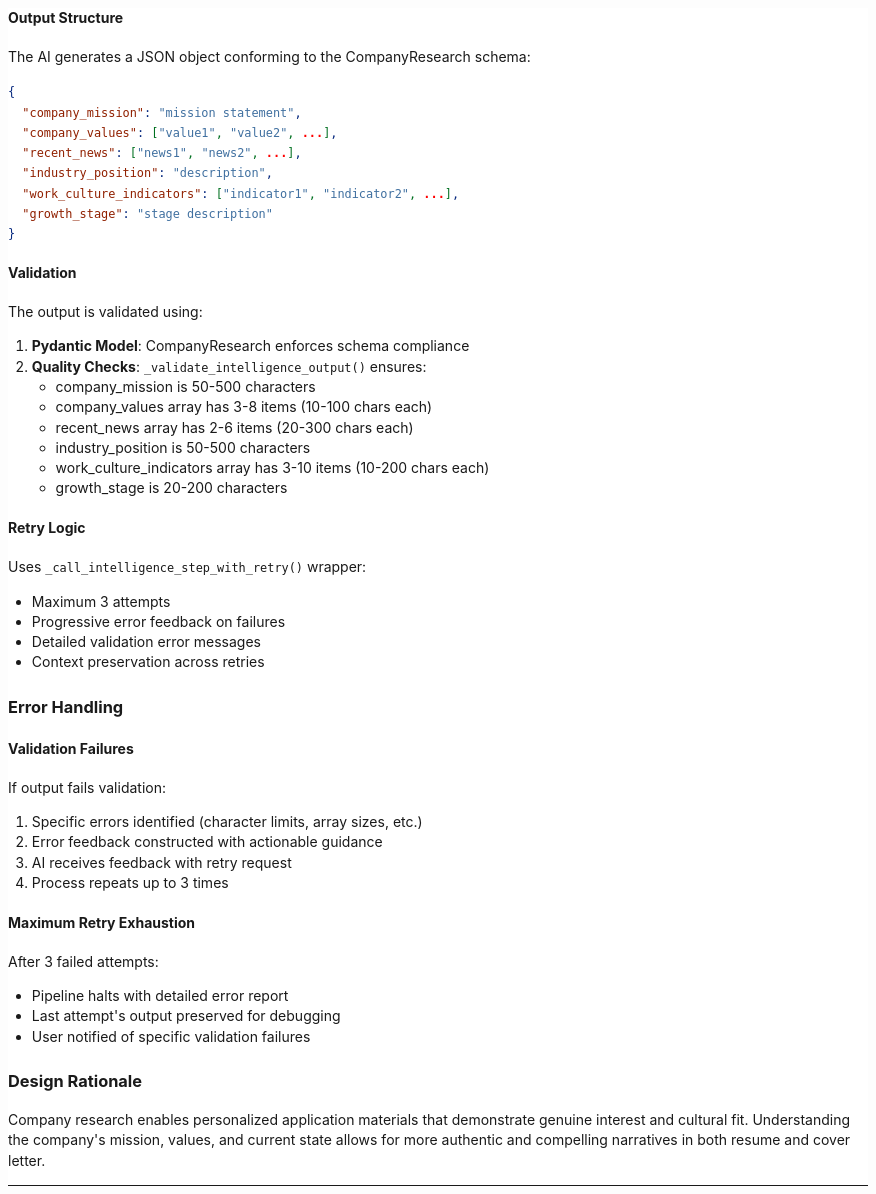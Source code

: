 #### Output Structure
The AI generates a JSON object conforming to the CompanyResearch schema:
```json
{
  "company_mission": "mission statement",
  "company_values": ["value1", "value2", ...],
  "recent_news": ["news1", "news2", ...],
  "industry_position": "description",
  "work_culture_indicators": ["indicator1", "indicator2", ...],
  "growth_stage": "stage description"
}
```

#### Validation
The output is validated using:
1. **Pydantic Model**: CompanyResearch enforces schema compliance
2. **Quality Checks**: `_validate_intelligence_output()` ensures:
   - company_mission is 50-500 characters
   - company_values array has 3-8 items (10-100 chars each)
   - recent_news array has 2-6 items (20-300 chars each)
   - industry_position is 50-500 characters
   - work_culture_indicators array has 3-10 items (10-200 chars each)
   - growth_stage is 20-200 characters

#### Retry Logic
Uses `_call_intelligence_step_with_retry()` wrapper:
- Maximum 3 attempts
- Progressive error feedback on failures
- Detailed validation error messages
- Context preservation across retries

### Error Handling

#### Validation Failures
If output fails validation:
1. Specific errors identified (character limits, array sizes, etc.)
2. Error feedback constructed with actionable guidance
3. AI receives feedback with retry request
4. Process repeats up to 3 times

#### Maximum Retry Exhaustion
After 3 failed attempts:
- Pipeline halts with detailed error report
- Last attempt's output preserved for debugging
- User notified of specific validation failures

### Design Rationale
Company research enables personalized application materials that demonstrate genuine interest and cultural fit. Understanding the company's mission, values, and current state allows for more authentic and compelling narratives in both resume and cover letter.

---
